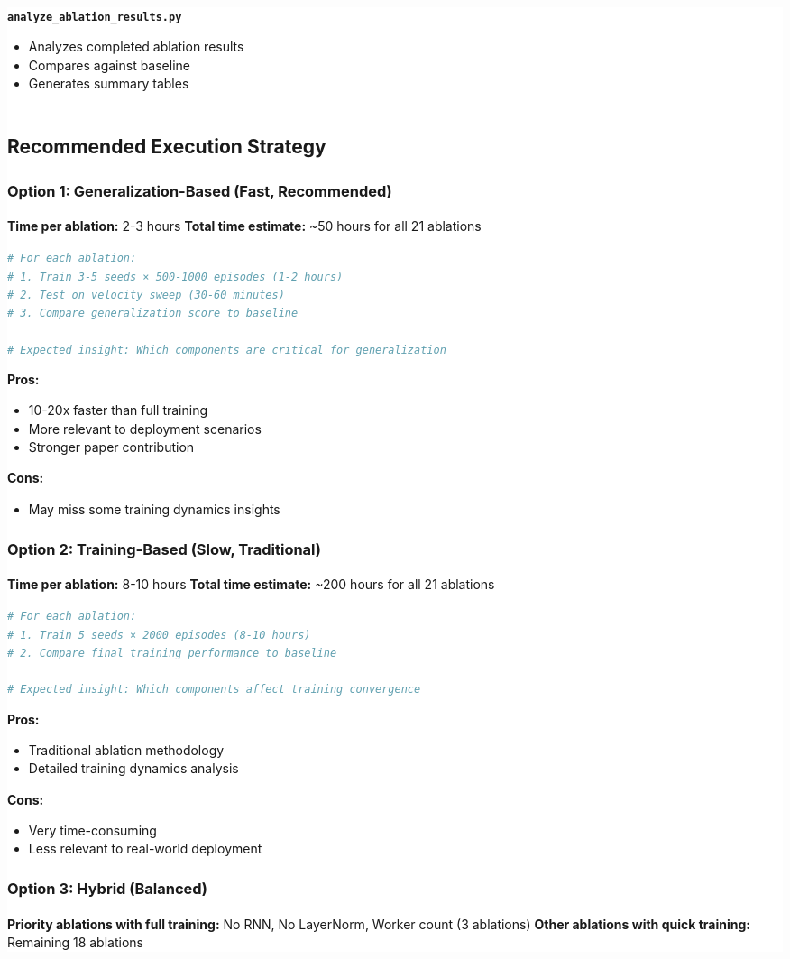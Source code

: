 **`analyze_ablation_results.py`**
- Analyzes completed ablation results
- Compares against baseline
- Generates summary tables

---

## Recommended Execution Strategy

### Option 1: Generalization-Based (Fast, Recommended)

**Time per ablation:** 2-3 hours
**Total time estimate:** ~50 hours for all 21 ablations

```bash
# For each ablation:
# 1. Train 3-5 seeds × 500-1000 episodes (1-2 hours)
# 2. Test on velocity sweep (30-60 minutes)
# 3. Compare generalization score to baseline

# Expected insight: Which components are critical for generalization
```

**Pros:**
- 10-20x faster than full training
- More relevant to deployment scenarios
- Stronger paper contribution

**Cons:**
- May miss some training dynamics insights

### Option 2: Training-Based (Slow, Traditional)

**Time per ablation:** 8-10 hours
**Total time estimate:** ~200 hours for all 21 ablations

```bash
# For each ablation:
# 1. Train 5 seeds × 2000 episodes (8-10 hours)
# 2. Compare final training performance to baseline

# Expected insight: Which components affect training convergence
```

**Pros:**
- Traditional ablation methodology
- Detailed training dynamics analysis

**Cons:**
- Very time-consuming
- Less relevant to real-world deployment

### Option 3: Hybrid (Balanced)

**Priority ablations with full training:** No RNN, No LayerNorm, Worker count (3 ablations)
**Other ablations with quick training:** Remaining 18 ablations

